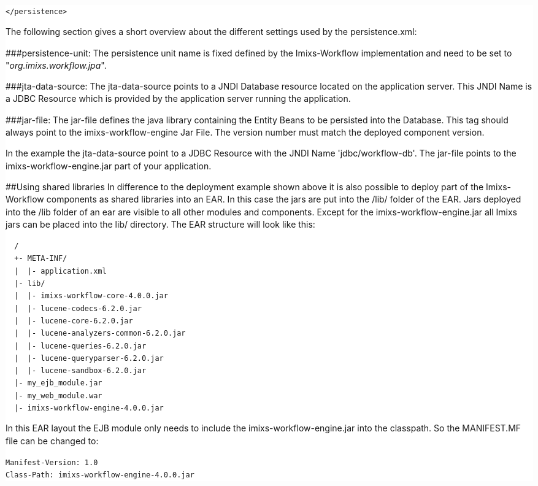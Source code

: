 	</persistence>
 
The following section gives a short overview about the different settings used by the persistence.xml:
 
###persistence-unit:
The persistence unit name is fixed defined by the Imixs-Workflow implementation and need to be set to "_org.imixs.workflow.jpa_".
 
###jta-data-source:
The jta-data-source points to a JNDI Database resource located on the application server. This JNDI Name is a JDBC Resource which is provided by the application server running the application.
 
###jar-file:
The jar-file defines the java library containing the Entity Beans to be persisted into the Database.
This tag should always point to the imixs-workflow-engine Jar File. The version number must match the deployed component version.
	
In the example the jta-data-source point to a JDBC Resource with the JNDI Name 'jdbc/workflow-db'. The jar-file points to the imixs-workflow-engine.jar part of your application. 
 
  
##Using shared libraries
In difference to the deployment example shown above it is also possible to deploy part of the Imixs-Workflow components as shared libraries into an EAR. In this case the jars are put into the /lib/ folder of the EAR. Jars deployed into the /lib folder of an ear are visible to all other modules and components. Except for the imixs-workflow-engine.jar all Imixs jars can be placed into the lib/ directory. The EAR structure will look like this:
  
	  /
	  +- META-INF/
	  |  |- application.xml
	  |- lib/
	  |  |- imixs-workflow-core-4.0.0.jar
	  |  |- lucene-codecs-6.2.0.jar
	  |  |- lucene-core-6.2.0.jar
	  |  |- lucene-analyzers-common-6.2.0.jar
	  |  |- lucene-queries-6.2.0.jar
	  |  |- lucene-queryparser-6.2.0.jar
	  |  |- lucene-sandbox-6.2.0.jar
	  |- my_ejb_module.jar
	  |- my_web_module.war
	  |- imixs-workflow-engine-4.0.0.jar
 
In this EAR layout the EJB module only needs to include the imixs-workflow-engine.jar into the classpath. So the MANIFEST.MF file can be changed to:
   
	Manifest-Version: 1.0
	Class-Path: imixs-workflow-engine-4.0.0.jar

	